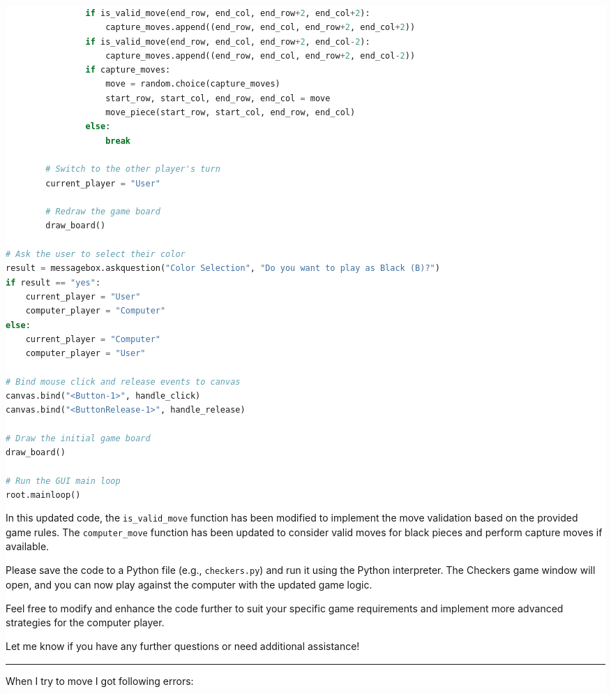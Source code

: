 ```python
                if is_valid_move(end_row, end_col, end_row+2, end_col+2):
                    capture_moves.append((end_row, end_col, end_row+2, end_col+2))
                if is_valid_move(end_row, end_col, end_row+2, end_col-2):
                    capture_moves.append((end_row, end_col, end_row+2, end_col-2))
                if capture_moves:
                    move = random.choice(capture_moves)
                    start_row, start_col, end_row, end_col = move
                    move_piece(start_row, start_col, end_row, end_col)
                else:
                    break

        # Switch to the other player's turn
        current_player = "User"

        # Redraw the game board
        draw_board()

# Ask the user to select their color
result = messagebox.askquestion("Color Selection", "Do you want to play as Black (B)?")
if result == "yes":
    current_player = "User"
    computer_player = "Computer"
else:
    current_player = "Computer"
    computer_player = "User"

# Bind mouse click and release events to canvas
canvas.bind("<Button-1>", handle_click)
canvas.bind("<ButtonRelease-1>", handle_release)

# Draw the initial game board
draw_board()

# Run the GUI main loop
root.mainloop()
```

In this updated code, the `is_valid_move` function has been modified to implement the move validation based on the provided game rules. The `computer_move` function has been updated to consider valid moves for black pieces and perform capture moves if available.

Please save the code to a Python file (e.g., `checkers.py`) and run it using the Python interpreter. The Checkers game window will open, and you can now play against the computer with the updated game logic.

Feel free to modify and enhance the code further to suit your specific game requirements and implement more advanced strategies for the computer player.

Let me know if you have any further questions or need additional assistance!

-----------

When I try to move I got following errors:
